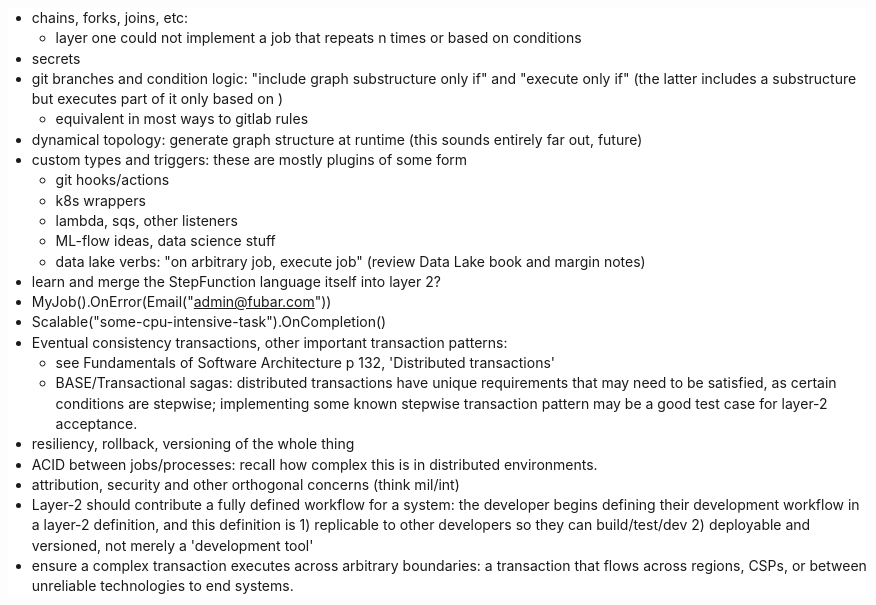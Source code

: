 * chains, forks, joins, etc:
  * layer one could not implement a job that repeats n times or based on conditions
* secrets
* git branches and condition logic: "include graph substructure only if" and "execute only if" (the latter
  includes a substructure but executes part of it only based on )
  * equivalent in most ways to gitlab rules
* dynamical topology: generate graph structure at runtime (this sounds entirely far out, future)
* custom types and triggers: these are mostly plugins of some form
  * git hooks/actions
  * k8s wrappers
  * lambda, sqs, other listeners
  * ML-flow ideas, data science stuff
  * data lake verbs: "on arbitrary job, execute job" (review Data Lake book and margin notes)
* learn and merge the StepFunction language itself into layer 2?
* MyJob().OnError(Email("<admin@fubar.com>"))
* Scalable("some-cpu-intensive-task").OnCompletion()
* Eventual consistency transactions, other important transaction patterns:
  * see Fundamentals of Software Architecture p 132, 'Distributed transactions'
  * BASE/Transactional sagas: distributed transactions have unique requirements
    that may need to be satisfied, as certain conditions are stepwise; implementing
    some known stepwise transaction pattern may be a good test case for layer-2
    acceptance.
* resiliency, rollback, versioning of the whole thing
* ACID between jobs/processes: recall how complex this is in distributed environments.
* attribution, security and other orthogonal concerns (think mil/int)
* Layer-2 should contribute a fully defined workflow for a system: the developer
  begins defining their development workflow in a layer-2 definition, and this
  definition is 1) replicable to other developers so they can build/test/dev
  2) deployable and versioned, not merely a 'development tool'
* ensure a complex transaction executes across arbitrary boundaries: a transaction that
  flows across regions, CSPs, or between unreliable technologies to end systems.
